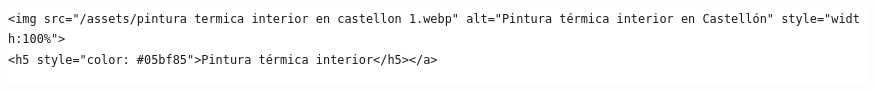     <img src="/assets/pintura termica interior en castellon 1.webp" alt="Pintura térmica interior en Castellón" style="width:100%">
    <h5 style="color: #05bf85">Pintura térmica interior</h5></a>
  </div>
</div>

<div class="row">
  <div class="column">
  <a href="https://pintorencastellon.es/papel-pintado/">